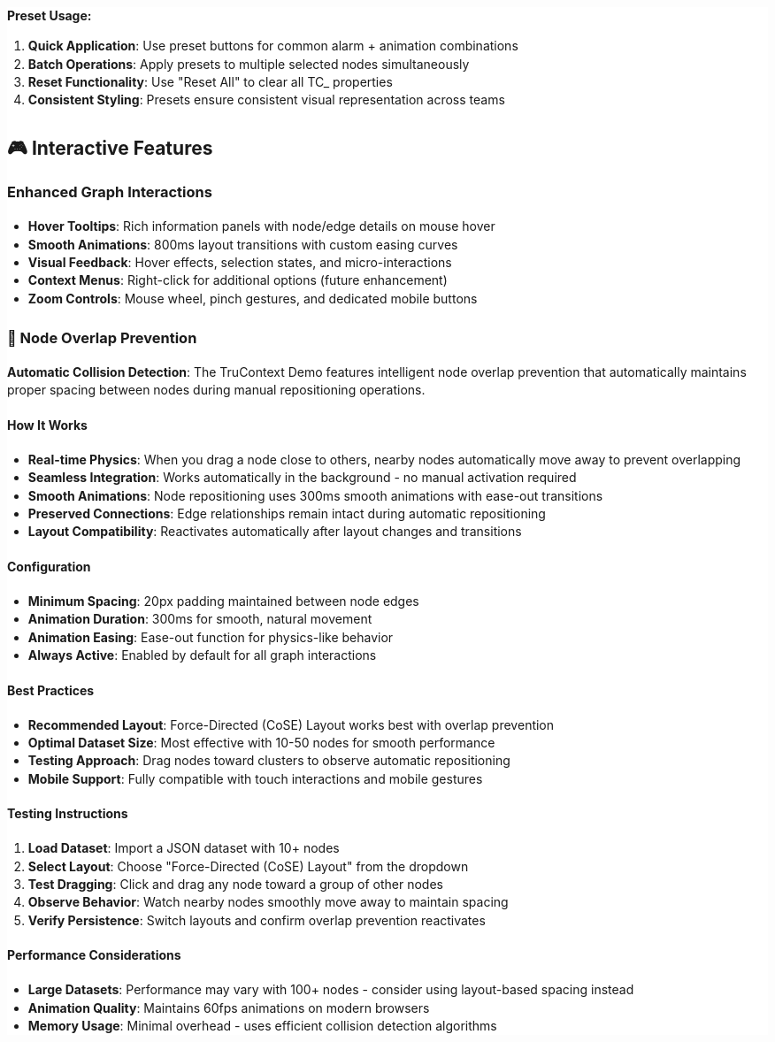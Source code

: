 **Preset Usage:**
1. **Quick Application**: Use preset buttons for common alarm + animation combinations
2. **Batch Operations**: Apply presets to multiple selected nodes simultaneously
3. **Reset Functionality**: Use "Reset All" to clear all TC_ properties
4. **Consistent Styling**: Presets ensure consistent visual representation across teams

## 🎮 Interactive Features

### Enhanced Graph Interactions
- **Hover Tooltips**: Rich information panels with node/edge details on mouse hover
- **Smooth Animations**: 800ms layout transitions with custom easing curves
- **Visual Feedback**: Hover effects, selection states, and micro-interactions
- **Context Menus**: Right-click for additional options (future enhancement)
- **Zoom Controls**: Mouse wheel, pinch gestures, and dedicated mobile buttons

### 🚫 Node Overlap Prevention

**Automatic Collision Detection**: The TruContext Demo features intelligent node overlap prevention that automatically maintains proper spacing between nodes during manual repositioning operations.

#### How It Works
- **Real-time Physics**: When you drag a node close to others, nearby nodes automatically move away to prevent overlapping
- **Seamless Integration**: Works automatically in the background - no manual activation required
- **Smooth Animations**: Node repositioning uses 300ms smooth animations with ease-out transitions
- **Preserved Connections**: Edge relationships remain intact during automatic repositioning
- **Layout Compatibility**: Reactivates automatically after layout changes and transitions

#### Configuration
- **Minimum Spacing**: 20px padding maintained between node edges
- **Animation Duration**: 300ms for smooth, natural movement
- **Animation Easing**: Ease-out function for physics-like behavior
- **Always Active**: Enabled by default for all graph interactions

#### Best Practices
- **Recommended Layout**: Force-Directed (CoSE) Layout works best with overlap prevention
- **Optimal Dataset Size**: Most effective with 10-50 nodes for smooth performance
- **Testing Approach**: Drag nodes toward clusters to observe automatic repositioning
- **Mobile Support**: Fully compatible with touch interactions and mobile gestures

#### Testing Instructions
1. **Load Dataset**: Import a JSON dataset with 10+ nodes
2. **Select Layout**: Choose "Force-Directed (CoSE) Layout" from the dropdown
3. **Test Dragging**: Click and drag any node toward a group of other nodes
4. **Observe Behavior**: Watch nearby nodes smoothly move away to maintain spacing
5. **Verify Persistence**: Switch layouts and confirm overlap prevention reactivates

#### Performance Considerations
- **Large Datasets**: Performance may vary with 100+ nodes - consider using layout-based spacing instead
- **Animation Quality**: Maintains 60fps animations on modern browsers
- **Memory Usage**: Minimal overhead - uses efficient collision detection algorithms

